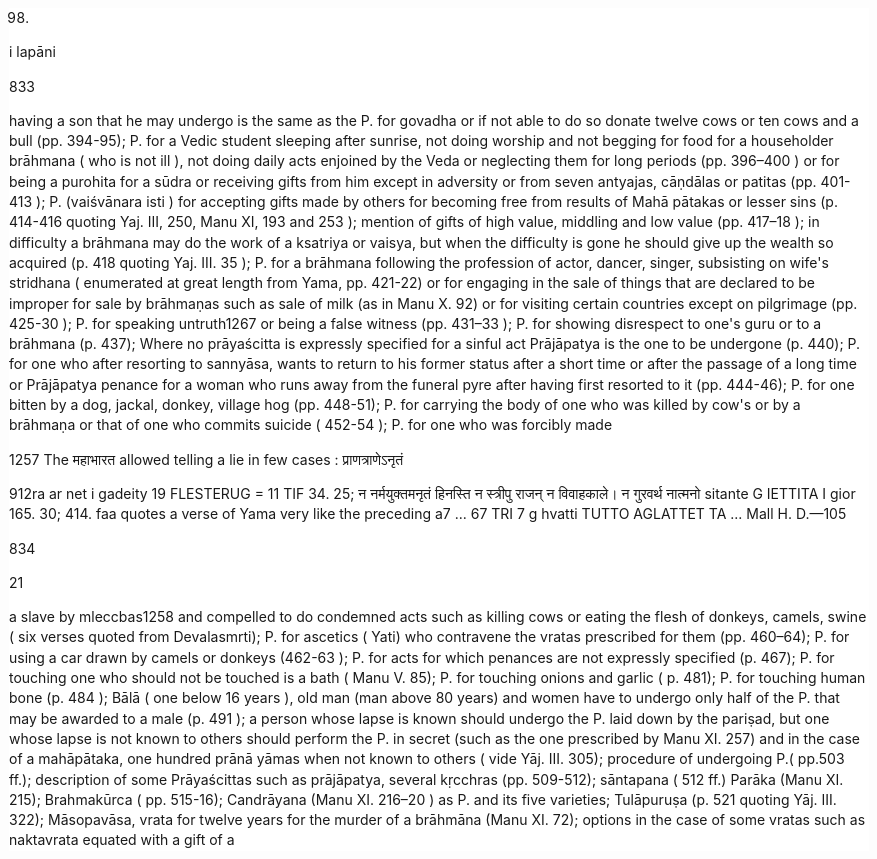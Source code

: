 98. 

i lapāni 

833 

having a son that he may undergo is the same as the P. for govadha or if not able to do so donate twelve cows or ten cows and a bull (pp. 394-95); P. for a Vedic student sleeping after sunrise, not doing worship and not begging for food for a householder brāhmana ( who is not ill ), not doing daily acts enjoined by the Veda or neglecting them for long periods (pp. 396–400 ) or for being a purohita for a sūdra or receiving gifts from him except in adversity or from seven antyajas, cāṇdālas or patitas (pp. 401-413 ); P. (vaiśvānara isti ) for accepting gifts made by others for becoming free from results of Mahā pātakas or lesser sins (p. 414-416 quoting Yaj. III, 250, Manu XI, 193 and 253 ); mention of gifts of high value, middling and low value (pp. 417–18 ); in difficulty a brāhmana may do the work of a ksatriya or vaisya, but when the difficulty is gone he should give up the wealth so acquired (p. 418 quoting Yaj. III. 35 ); P. for a brāhmana following the profession of actor, dancer, singer, subsisting on wife's stridhana ( enumerated at great length from Yama, pp. 421-22) or for engaging in the sale of things that are declared to be improper for sale by brāhmaṇas such as sale of milk (as in Manu X. 92) or for visiting certain countries except on pilgrimage (pp. 425-30 ); P. for speaking untruth1267 or being a false witness (pp. 431–33 ); P. for showing disrespect to one's guru or to a brāhmana (p. 437); Where no prāyaścitta is expressly specified for a sinful act Prājāpatya is the one to be undergone (p. 440); P. for one who after resorting to sannyāsa, wants to return to his former status after a short time or after the passage of a long time or Prājāpatya penance for a woman who runs away from the funeral pyre after having first resorted to it (pp. 444-46); P. for one bitten by a dog, jackal, donkey, village hog (pp. 448-51); P. for carrying the body of one who was killed by cow's or by a brāhmaṇa or that of one who commits suicide ( 452-54 ); P. for one who was forcibly made 

1257 The महाभारत allowed telling a lie in few cases : प्राणत्राणेऽनृतं 

912ra ar net i gadeity 19 FLESTERUG = 11 TIF 34. 25; न नर्मयुक्तमनृतं हिनस्ति न स्त्रीपु राजन् न विवाहकाले। न गुरवर्थ नात्मनो sitante G IETTITA I gior 165. 30; 414. faa quotes a verse of Yama very like the preceding a7 ... 67 TRI 7 g hvatti TUTTO AGLATTET TA ... Mall H. D.—105 

834 



21 

a slave by mleccbas1258 and compelled to do condemned acts such as killing cows or eating the flesh of donkeys, camels, swine ( six verses quoted from Devalasmrti); P. for ascetics ( Yati) who contravene the vratas prescribed for them (pp. 460–64); P. for using a car drawn by camels or donkeys (462-63 ); P. for acts for which penances are not expressly specified (p. 467); P. for touching one who should not be touched is a bath ( Manu V. 85); P. for touching onions and garlic ( p. 481); P. for touching human bone (p. 484 ); Bālā ( one below 16 years ), old man (man above 80 years) and women have to undergo only half of the P. that may be awarded to a male (p. 491 ); a person whose lapse is known should undergo the P. laid down by the pariṣad, but one whose lapse is not known to others should perform the P. in secret (such as the one prescribed by Manu XI. 257) and in the case of a mahāpātaka, one hundred prānā yāmas when not known to others ( vide Yāj. III. 305); procedure of undergoing P.( pp.503 ff.); description of some Prāyaścittas such as prājāpatya, several kṛcchras (pp. 509-512); sāntapana ( 512 ff.) Parāka (Manu XI. 215); Brahmakūrca ( pp. 515-16); Candrāyana (Manu XI. 216–20 ) as P. and its five varieties; Tulāpuruṣa (p. 521 quoting Yāj. III. 322); Māsopavāsa, vrata for twelve years for the murder of a brāhmāna (Manu XI. 72); options in the case of some vratas such as naktavrata equated with a gift of a 
